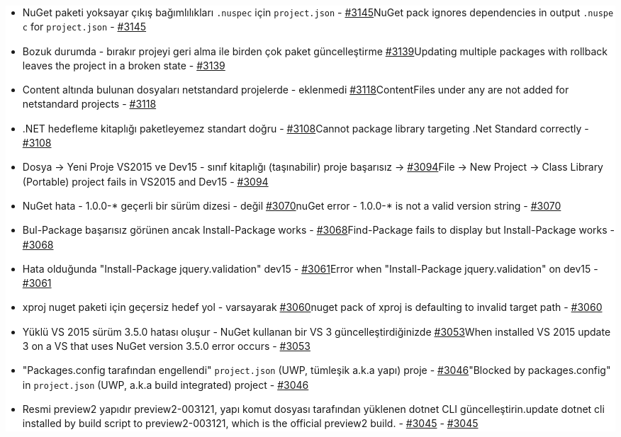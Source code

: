 * <span data-ttu-id="8d559-193">NuGet paketi yoksayar çıkış bağımlılıkları `.nuspec` için `project.json`  -  [#3145](https://github.com/NuGet/Home/issues/3145)</span><span class="sxs-lookup"><span data-stu-id="8d559-193">NuGet pack ignores dependencies in output `.nuspec` for `project.json` - [#3145](https://github.com/NuGet/Home/issues/3145)</span></span>

* <span data-ttu-id="8d559-194">Bozuk durumda - bırakır projeyi geri alma ile birden çok paket güncelleştirme [#3139](https://github.com/NuGet/Home/issues/3139)</span><span class="sxs-lookup"><span data-stu-id="8d559-194">Updating multiple packages with rollback leaves the project in a broken state - [#3139](https://github.com/NuGet/Home/issues/3139)</span></span>

* <span data-ttu-id="8d559-195">Content altında bulunan dosyaları netstandard projelerde - eklenmedi [#3118](https://github.com/NuGet/Home/issues/3118)</span><span class="sxs-lookup"><span data-stu-id="8d559-195">ContentFiles under any are not added for netstandard projects - [#3118](https://github.com/NuGet/Home/issues/3118)</span></span>

* <span data-ttu-id="8d559-196">.NET hedefleme kitaplığı paketleyemez standart doğru - [#3108](https://github.com/NuGet/Home/issues/3108)</span><span class="sxs-lookup"><span data-stu-id="8d559-196">Cannot package library targeting .Net Standard correctly - [#3108](https://github.com/NuGet/Home/issues/3108)</span></span>

* <span data-ttu-id="8d559-197">Dosya -> Yeni Proje VS2015 ve Dev15 - sınıf kitaplığı (taşınabilir) proje başarısız -> [#3094](https://github.com/NuGet/Home/issues/3094)</span><span class="sxs-lookup"><span data-stu-id="8d559-197">File -> New Project -> Class Library (Portable) project fails in VS2015 and Dev15 - [#3094](https://github.com/NuGet/Home/issues/3094)</span></span>

* <span data-ttu-id="8d559-198">NuGet hata - 1.0.0-\* geçerli bir sürüm dizesi - değil [#3070](https://github.com/NuGet/Home/issues/3070)</span><span class="sxs-lookup"><span data-stu-id="8d559-198">nuGet error - 1.0.0-\* is not a valid version string - [#3070](https://github.com/NuGet/Home/issues/3070)</span></span>

* <span data-ttu-id="8d559-199">Bul-Package başarısız görünen ancak Install-Package works - [#3068](https://github.com/NuGet/Home/issues/3068)</span><span class="sxs-lookup"><span data-stu-id="8d559-199">Find-Package fails to display but Install-Package works - [#3068](https://github.com/NuGet/Home/issues/3068)</span></span>

* <span data-ttu-id="8d559-200">Hata olduğunda "Install-Package jquery.validation" dev15 - [#3061](https://github.com/NuGet/Home/issues/3061)</span><span class="sxs-lookup"><span data-stu-id="8d559-200">Error when "Install-Package jquery.validation" on dev15 - [#3061](https://github.com/NuGet/Home/issues/3061)</span></span>

* <span data-ttu-id="8d559-201">xproj nuget paketi için geçersiz hedef yol - varsayarak [#3060](https://github.com/NuGet/Home/issues/3060)</span><span class="sxs-lookup"><span data-stu-id="8d559-201">nuget pack of xproj is defaulting to invalid target path - [#3060](https://github.com/NuGet/Home/issues/3060)</span></span>

* <span data-ttu-id="8d559-202">Yüklü VS 2015 sürüm 3.5.0 hatası oluşur - NuGet kullanan bir VS 3 güncelleştirdiğinizde [#3053](https://github.com/NuGet/Home/issues/3053)</span><span class="sxs-lookup"><span data-stu-id="8d559-202">When installed VS 2015 update 3 on a VS that uses NuGet version 3.5.0 error occurs - [#3053](https://github.com/NuGet/Home/issues/3053)</span></span>

* <span data-ttu-id="8d559-203">"Packages.config tarafından engellendi" `project.json` (UWP, tümleşik a.k.a yapı) proje - [#3046](https://github.com/NuGet/Home/issues/3046)</span><span class="sxs-lookup"><span data-stu-id="8d559-203">"Blocked by packages.config" in `project.json` (UWP, a.k.a build integrated) project - [#3046](https://github.com/NuGet/Home/issues/3046)</span></span>

* <span data-ttu-id="8d559-204">Resmi preview2 yapıdır preview2-003121, yapı komut dosyası tarafından yüklenen dotnet CLI güncelleştirin.</span><span class="sxs-lookup"><span data-stu-id="8d559-204">update dotnet cli installed by build script to preview2-003121, which is the official preview2 build.</span></span><span data-ttu-id="8d559-205"> - [#3045](https://github.com/NuGet/Home/issues/3045)</span><span class="sxs-lookup"><span data-stu-id="8d559-205"> - [#3045](https://github.com/NuGet/Home/issues/3045)</span></span>
